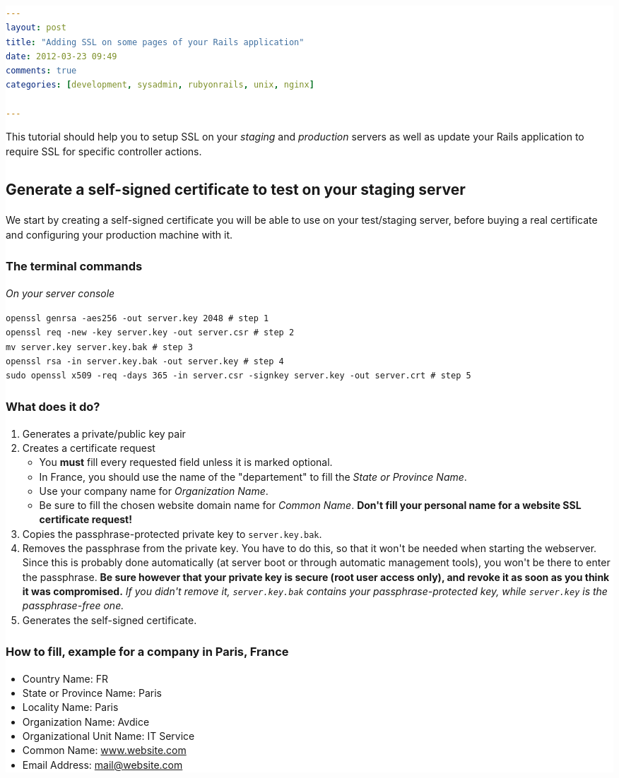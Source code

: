 ```yaml
---
layout: post
title: "Adding SSL on some pages of your Rails application"
date: 2012-03-23 09:49
comments: true
categories: [development, sysadmin, rubyonrails, unix, nginx]

---
```


This tutorial should help you to setup SSL on your *staging* and *production* servers as well as update your Rails application to require SSL for specific controller actions.



## Generate a self-signed certificate to test on your staging server

We start by creating a self-signed certificate you will be able to use on your test/staging server, before buying a real certificate and configuring your production machine with it.

### The terminal commands

*On your server console*

	openssl genrsa -aes256 -out server.key 2048 # step 1
	openssl req -new -key server.key -out server.csr # step 2
	mv server.key server.key.bak # step 3
	openssl rsa -in server.key.bak -out server.key # step 4
	sudo openssl x509 -req -days 365 -in server.csr -signkey server.key -out server.crt # step 5

### What does it do?

1. Generates a private/public key pair
2. Creates a certificate request
	- You **must** fill every requested field unless it is marked optional.
	- In France, you should use the name of the "departement" to fill the _State or Province Name_.
	- Use your company name for _Organization Name_.
	- Be sure to fill the chosen website domain name for _Common Name_. **Don't fill your personal name for a website SSL certificate request!**
3. Copies the passphrase-protected private key to `server.key.bak`.
4. Removes the passphrase from the private key. You have to do this, so that it won't be needed when starting the webserver. Since this is probably done automatically (at server boot or through automatic management tools), you won't be there to enter the passphrase. **Be sure however that your private key is secure (root user access only), and revoke it as soon as you think it was compromised.** _If you didn't remove it, `server.key.bak` contains your passphrase-protected key, while `server.key` is the passphrase-free one._
5. Generates the self-signed certificate.

### How to fill, example for a company in Paris, France

* Country Name: FR
* State or Province Name: Paris
* Locality Name: Paris
* Organization Name: Avdice
* Organizational Unit Name: IT Service
* Common Name: www.website.com
* Email Address: mail@website.com
